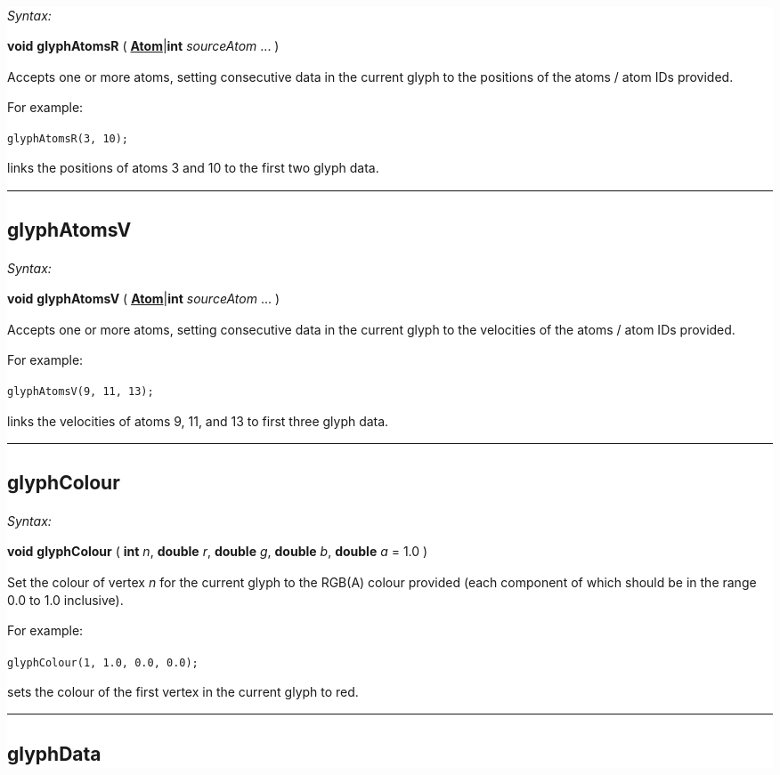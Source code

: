 _Syntax:_

**void** **glyphAtomsR** ( [**Atom**](/aten/docs/scripting/variabletypes/atom)|**int** _sourceAtom_ ... )

Accepts one or more atoms, setting consecutive data in the current glyph to the positions of the atoms / atom IDs provided.

For example:

```aten
glyphAtomsR(3, 10);
```

links the positions of atoms 3 and 10 to the first two glyph
data.

---

## glyphAtomsV <a id="glyphatomsv"></a>

_Syntax:_

**void** **glyphAtomsV** ( [**Atom**](/aten/docs/scripting/variabletypes/atom)|**int** _sourceAtom_ ... )

Accepts one or more atoms, setting consecutive data in the current glyph to the velocities of the atoms / atom IDs provided.

For example:

```aten
glyphAtomsV(9, 11, 13);
```

links the velocities of atoms 9, 11, and 13 to first three glyph data.

---

## glyphColour <a id="glyphcolour"></a>

_Syntax:_

**void** **glyphColour** ( **int** _n_, **double** _r_, **double** _g_, **double** _b_, **double** _a_ = 1.0 )

Set the colour of vertex _n_ for the current glyph to the RGB(A) colour provided (each component of which should be in the range 0.0 to 1.0 inclusive).

For example:

```aten
glyphColour(1, 1.0, 0.0, 0.0);
```

sets the colour of the first vertex in the current glyph to red.

---

## glyphData <a id="glyphdata"></a>
